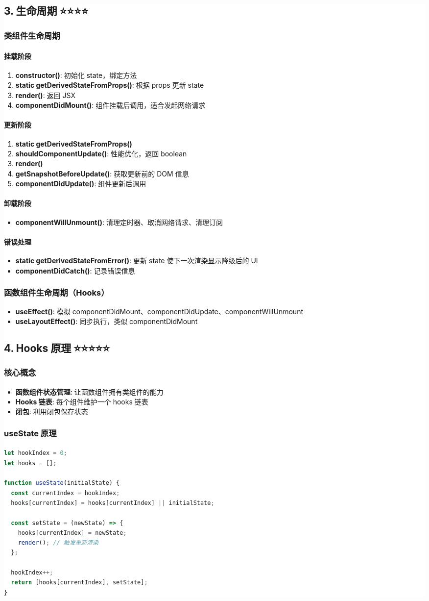 ## 3. 生命周期 ⭐⭐⭐⭐

### 类组件生命周期
#### 挂载阶段
1. **constructor()**: 初始化 state，绑定方法
2. **static getDerivedStateFromProps()**: 根据 props 更新 state
3. **render()**: 返回 JSX
4. **componentDidMount()**: 组件挂载后调用，适合发起网络请求

#### 更新阶段
1. **static getDerivedStateFromProps()**
2. **shouldComponentUpdate()**: 性能优化，返回 boolean
3. **render()**
4. **getSnapshotBeforeUpdate()**: 获取更新前的 DOM 信息
5. **componentDidUpdate()**: 组件更新后调用

#### 卸载阶段
- **componentWillUnmount()**: 清理定时器、取消网络请求、清理订阅

#### 错误处理
- **static getDerivedStateFromError()**: 更新 state 使下一次渲染显示降级后的 UI
- **componentDidCatch()**: 记录错误信息

### 函数组件生命周期（Hooks）
- **useEffect()**: 模拟 componentDidMount、componentDidUpdate、componentWillUnmount
- **useLayoutEffect()**: 同步执行，类似 componentDidMount

## 4. Hooks 原理 ⭐⭐⭐⭐⭐

### 核心概念
- **函数组件状态管理**: 让函数组件拥有类组件的能力
- **Hooks 链表**: 每个组件维护一个 hooks 链表
- **闭包**: 利用闭包保存状态

### useState 原理
```javascript
let hookIndex = 0;
let hooks = [];

function useState(initialState) {
  const currentIndex = hookIndex;
  hooks[currentIndex] = hooks[currentIndex] || initialState;
  
  const setState = (newState) => {
    hooks[currentIndex] = newState;
    render(); // 触发重新渲染
  };
  
  hookIndex++;
  return [hooks[currentIndex], setState];
}
```
